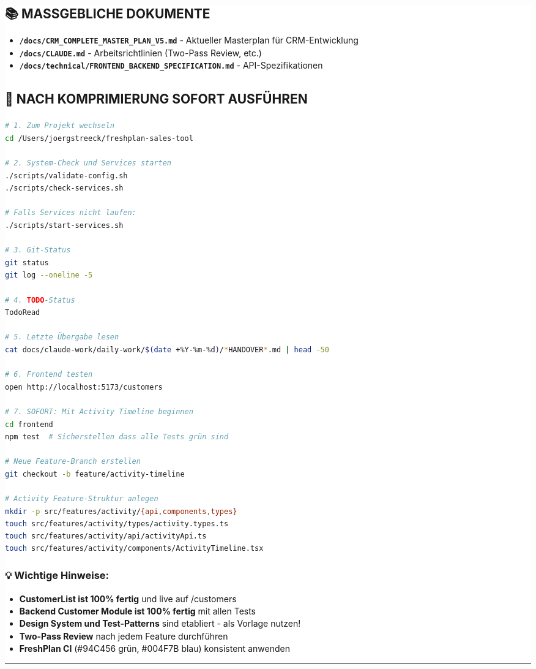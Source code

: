 ## 📚 MASSGEBLICHE DOKUMENTE

- **`/docs/CRM_COMPLETE_MASTER_PLAN_V5.md`** - Aktueller Masterplan für CRM-Entwicklung
- **`/docs/CLAUDE.md`** - Arbeitsrichtlinien (Two-Pass Review, etc.)
- **`/docs/technical/FRONTEND_BACKEND_SPECIFICATION.md`** - API-Spezifikationen

## 🚀 NACH KOMPRIMIERUNG SOFORT AUSFÜHREN

```bash
# 1. Zum Projekt wechseln
cd /Users/joergstreeck/freshplan-sales-tool

# 2. System-Check und Services starten
./scripts/validate-config.sh
./scripts/check-services.sh

# Falls Services nicht laufen:
./scripts/start-services.sh

# 3. Git-Status
git status
git log --oneline -5

# 4. TODO-Status
TodoRead

# 5. Letzte Übergabe lesen
cat docs/claude-work/daily-work/$(date +%Y-%m-%d)/*HANDOVER*.md | head -50

# 6. Frontend testen
open http://localhost:5173/customers

# 7. SOFORT: Mit Activity Timeline beginnen
cd frontend
npm test  # Sicherstellen dass alle Tests grün sind

# Neue Feature-Branch erstellen
git checkout -b feature/activity-timeline

# Activity Feature-Struktur anlegen
mkdir -p src/features/activity/{api,components,types}
touch src/features/activity/types/activity.types.ts
touch src/features/activity/api/activityApi.ts
touch src/features/activity/components/ActivityTimeline.tsx
```

### 💡 Wichtige Hinweise:
- **CustomerList ist 100% fertig** und live auf /customers
- **Backend Customer Module ist 100% fertig** mit allen Tests
- **Design System und Test-Patterns** sind etabliert - als Vorlage nutzen!
- **Two-Pass Review** nach jedem Feature durchführen
- **FreshPlan CI** (#94C456 grün, #004F7B blau) konsistent anwenden

---